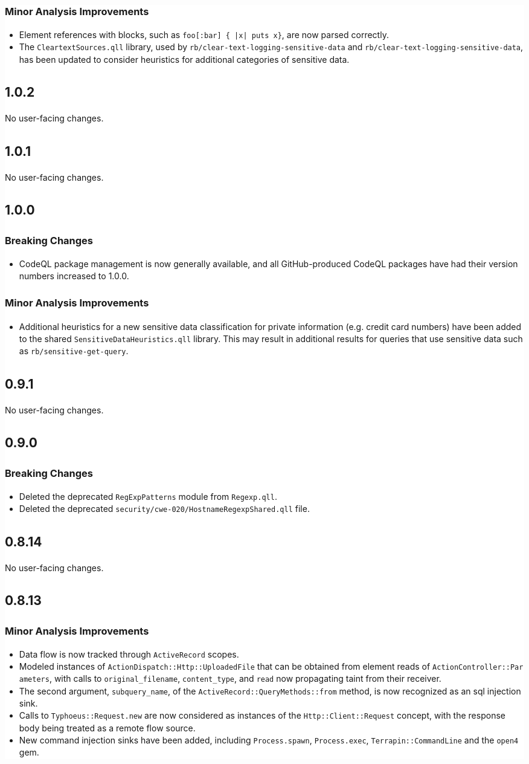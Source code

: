 ### Minor Analysis Improvements

* Element references with blocks, such as `foo[:bar] { |x| puts x}`, are now parsed correctly.
* The `CleartextSources.qll` library, used by `rb/clear-text-logging-sensitive-data` and `rb/clear-text-logging-sensitive-data`, has been updated to consider heuristics for additional categories of sensitive data. 

## 1.0.2

No user-facing changes.

## 1.0.1

No user-facing changes.

## 1.0.0

### Breaking Changes

* CodeQL package management is now generally available, and all GitHub-produced CodeQL packages have had their version numbers increased to 1.0.0.

### Minor Analysis Improvements

* Additional heuristics for a new sensitive data classification for private information (e.g. credit card numbers) have been added to the shared `SensitiveDataHeuristics.qll` library. This may result in additional results for queries that use sensitive data such as `rb/sensitive-get-query`.

## 0.9.1

No user-facing changes.

## 0.9.0

### Breaking Changes

* Deleted the deprecated `RegExpPatterns` module from `Regexp.qll`.
* Deleted the deprecated `security/cwe-020/HostnameRegexpShared.qll` file.

## 0.8.14

No user-facing changes.

## 0.8.13

### Minor Analysis Improvements

* Data flow is now tracked through `ActiveRecord` scopes.
* Modeled instances of `ActionDispatch::Http::UploadedFile` that can be obtained from element reads of `ActionController::Parameters`, with calls to `original_filename`, `content_type`, and `read` now propagating taint from their receiver. 
* The second argument, `subquery_name`, of the `ActiveRecord::QueryMethods::from` method, is now recognized as an sql injection sink.
* Calls to `Typhoeus::Request.new` are now considered as instances of the `Http::Client::Request` concept, with the response body being treated as a remote flow source.
* New command injection sinks have been added, including `Process.spawn`, `Process.exec`, `Terrapin::CommandLine` and the `open4` gem.
